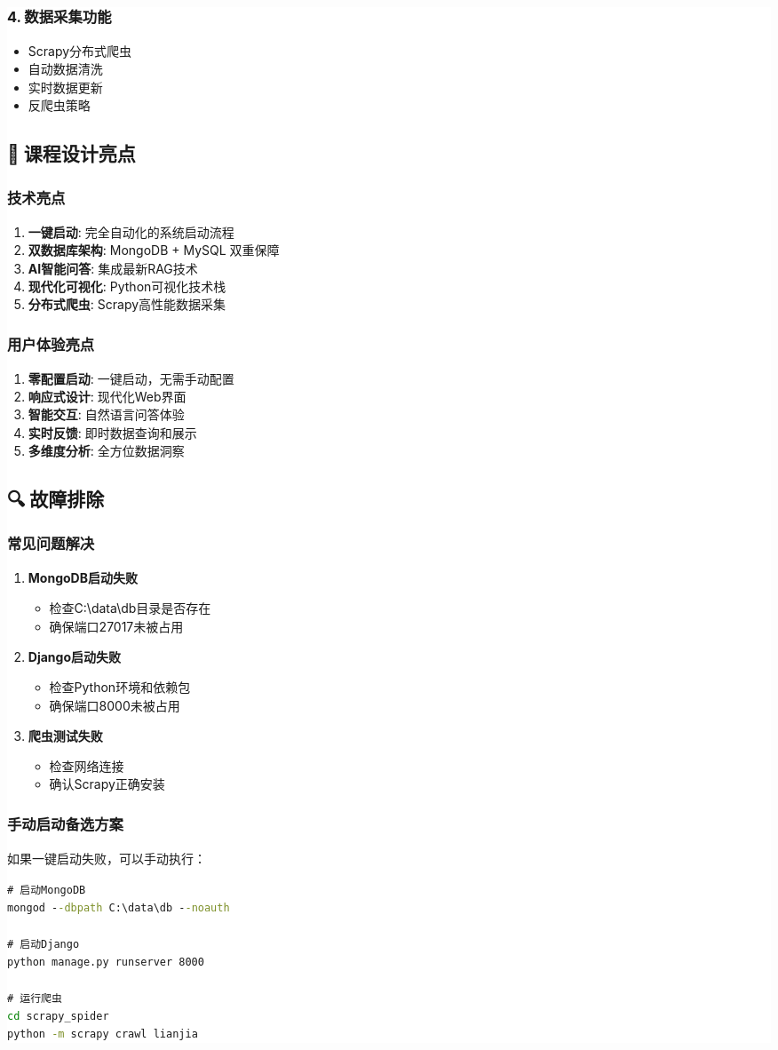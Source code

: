 ### 4. 数据采集功能
- Scrapy分布式爬虫
- 自动数据清洗
- 实时数据更新
- 反爬虫策略

## 🎯 课程设计亮点

### 技术亮点
1. **一键启动**: 完全自动化的系统启动流程
2. **双数据库架构**: MongoDB + MySQL 双重保障
3. **AI智能问答**: 集成最新RAG技术
4. **现代化可视化**: Python可视化技术栈
5. **分布式爬虫**: Scrapy高性能数据采集

### 用户体验亮点
1. **零配置启动**: 一键启动，无需手动配置
2. **响应式设计**: 现代化Web界面
3. **智能交互**: 自然语言问答体验
4. **实时反馈**: 即时数据查询和展示
5. **多维度分析**: 全方位数据洞察

## 🔍 故障排除

### 常见问题解决
1. **MongoDB启动失败**
   - 检查C:\data\db目录是否存在
   - 确保端口27017未被占用

2. **Django启动失败**
   - 检查Python环境和依赖包
   - 确保端口8000未被占用

3. **爬虫测试失败**
   - 检查网络连接
   - 确认Scrapy正确安装

### 手动启动备选方案
如果一键启动失败，可以手动执行：
```cmd
# 启动MongoDB
mongod --dbpath C:\data\db --noauth

# 启动Django
python manage.py runserver 8000

# 运行爬虫
cd scrapy_spider
python -m scrapy crawl lianjia
```
